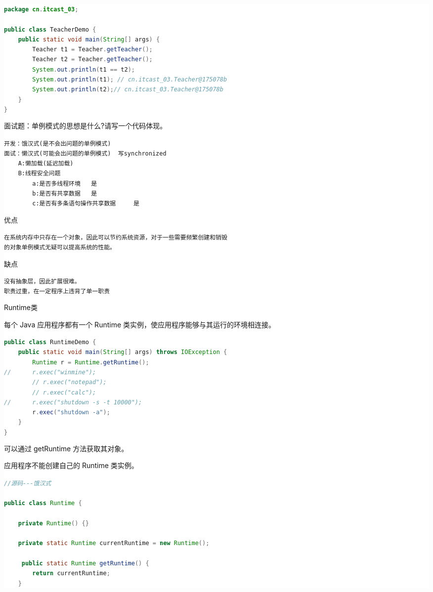 ```java
package cn.itcast_03;

public class TeacherDemo {
	public static void main(String[] args) {
		Teacher t1 = Teacher.getTeacher();
		Teacher t2 = Teacher.getTeacher();
		System.out.println(t1 == t2);
		System.out.println(t1); // cn.itcast_03.Teacher@175078b
		System.out.println(t2);// cn.itcast_03.Teacher@175078b
	}
}

```

面试题：单例模式的思想是什么?请写一个代码体现。

	开发：饿汉式(是不会出问题的单例模式)
	面试：懒汉式(可能会出问题的单例模式)  写synchronized
		A:懒加载(延迟加载)	
		B:线程安全问题
			a:是否多线程环境	是
			b:是否有共享数据	是
			c:是否有多条语句操作共享数据 	是

优点

	在系统内存中只存在一个对象，因此可以节约系统资源，对于一些需要频繁创建和销毁
	的对象单例模式无疑可以提高系统的性能。

缺点

	没有抽象层，因此扩展很难。
	职责过重，在一定程序上违背了单一职责

Runtime类

每个 Java 应用程序都有一个 Runtime 类实例，使应用程序能够与其运行的环境相连接。
 
```java
public class RuntimeDemo {
	public static void main(String[] args) throws IOException {
		Runtime r = Runtime.getRuntime();
//		r.exec("winmine");
		// r.exec("notepad");
		// r.exec("calc");
//		r.exec("shutdown -s -t 10000");
		r.exec("shutdown -a");
	}
}
```

可以通过 getRuntime 方法获取其对象。 

应用程序不能创建自己的 Runtime 类实例。

```java
//源码---饿汉式

public class Runtime {

	private Runtime() {}

    private static Runtime currentRuntime = new Runtime();
	
	 public static Runtime getRuntime() {
        return currentRuntime;
    }

```
